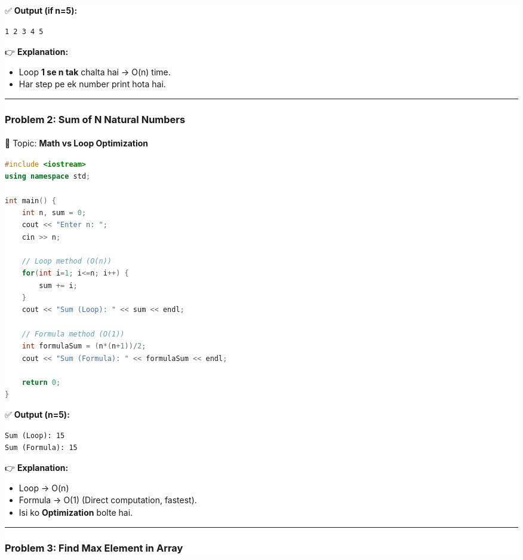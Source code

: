 ✅ **Output (if n=5):**

```
1 2 3 4 5
```

👉 **Explanation:**

* Loop **1 se n tak** chalta hai → O(n) time.
* Har step pe ek number print hota hai.

---

### **Problem 2: Sum of N Natural Numbers**

📌 Topic: **Math vs Loop Optimization**

```cpp
#include <iostream>
using namespace std;

int main() {
    int n, sum = 0;
    cout << "Enter n: ";
    cin >> n;

    // Loop method (O(n))
    for(int i=1; i<=n; i++) {
        sum += i;
    }
    cout << "Sum (Loop): " << sum << endl;

    // Formula method (O(1))
    int formulaSum = (n*(n+1))/2;
    cout << "Sum (Formula): " << formulaSum << endl;

    return 0;
}
```

✅ **Output (n=5):**

```
Sum (Loop): 15
Sum (Formula): 15
```

👉 **Explanation:**

* Loop → O(n)
* Formula → O(1) (Direct computation, fastest).
* Isi ko **Optimization** bolte hai.

---

### **Problem 3: Find Max Element in Array**
